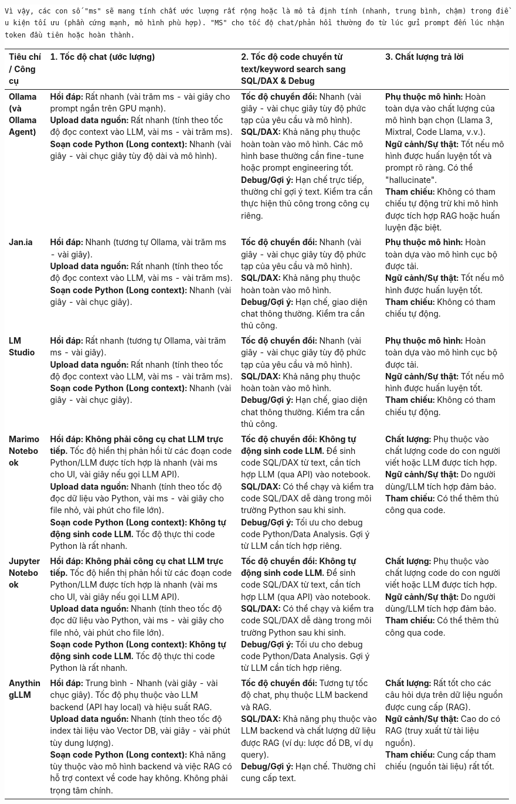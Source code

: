 ```table
Vì vậy, các con số "ms" sẽ mang tính chất ước lượng rất rộng hoặc là mô tả định tính (nhanh, trung bình, chậm) trong điều kiện tối ưu (phần cứng mạnh, mô hình phù hợp). "MS" cho tốc độ chat/phản hồi thường đo từ lúc gửi prompt đến lúc nhận token đầu tiên hoặc hoàn thành.
```

| Tiêu chí / Công cụ | 1. Tốc độ chat (ước lượng) | 2. Tốc độ code chuyển từ text/keyword search sang SQL/DAX & Debug | 3. Chất lượng trả lời |
| :------------------ | :-------------------------- | :------------------------------------------------------------------ | :--------------------------------------------------------------------- |
| **Ollama (và Ollama Agent)** | **Hồi đáp:** Rất nhanh (vài trăm ms - vài giây cho prompt ngắn trên GPU mạnh). <br> **Upload data nguồn:** Rất nhanh (tính theo tốc độ đọc context vào LLM, vài ms - vài trăm ms). <br> **Soạn code Python (Long context):** Nhanh (vài giây - vài chục giây tùy độ dài và mô hình). | **Tốc độ chuyển đổi:** Nhanh (vài giây - vài chục giây tùy độ phức tạp của yêu cầu và mô hình). <br> **SQL/DAX:** Khả năng phụ thuộc hoàn toàn vào mô hình. Các mô hình base thường cần fine-tune hoặc prompt engineering tốt. <br> **Debug/Gợi ý:** Hạn chế trực tiếp, thường chỉ gợi ý text. Kiểm tra cần thực hiện thủ công trong công cụ riêng. | **Phụ thuộc mô hình:** Hoàn toàn dựa vào chất lượng của mô hình bạn chọn (Llama 3, Mixtral, Code Llama, v.v.). <br> **Ngữ cảnh/Sự thật:** Tốt nếu mô hình được huấn luyện tốt và prompt rõ ràng. Có thể "hallucinate". <br> **Tham chiếu:** Không có tham chiếu tự động trừ khi mô hình được tích hợp RAG hoặc huấn luyện đặc biệt. |
| **Jan.ia** | **Hồi đáp:** Nhanh (tương tự Ollama, vài trăm ms - vài giây). <br> **Upload data nguồn:** Rất nhanh (tính theo tốc độ đọc context vào LLM, vài ms - vài trăm ms). <br> **Soạn code Python (Long context):** Nhanh (vài giây - vài chục giây). | **Tốc độ chuyển đổi:** Nhanh (vài giây - vài chục giây tùy độ phức tạp của yêu cầu và mô hình). <br> **SQL/DAX:** Khả năng phụ thuộc hoàn toàn vào mô hình. <br> **Debug/Gợi ý:** Hạn chế, giao diện chat thông thường. Kiểm tra cần thủ công. | **Phụ thuộc mô hình:** Hoàn toàn dựa vào mô hình cục bộ được tải. <br> **Ngữ cảnh/Sự thật:** Tốt nếu mô hình được huấn luyện tốt. <br> **Tham chiếu:** Không có tham chiếu tự động. |
| **LM Studio** | **Hồi đáp:** Rất nhanh (tương tự Ollama, vài trăm ms - vài giây). <br> **Upload data nguồn:** Rất nhanh (tính theo tốc độ đọc context vào LLM, vài ms - vài trăm ms). <br> **Soạn code Python (Long context):** Nhanh (vài giây - vài chục giây). | **Tốc độ chuyển đổi:** Nhanh (vài giây - vài chục giây tùy độ phức tạp của yêu cầu và mô hình). <br> **SQL/DAX:** Khả năng phụ thuộc hoàn toàn vào mô hình. <br> **Debug/Gợi ý:** Hạn chế, giao diện chat thông thường. Kiểm tra cần thủ công. | **Phụ thuộc mô hình:** Hoàn toàn dựa vào mô hình cục bộ được tải. <br> **Ngữ cảnh/Sự thật:** Tốt nếu mô hình được huấn luyện tốt. <br> **Tham chiếu:** Không có tham chiếu tự động. |
| **Marimo Notebook** | **Hồi đáp:** **Không phải công cụ chat LLM trực tiếp.** Tốc độ hiển thị phản hồi từ các đoạn code Python/LLM được tích hợp là nhanh (vài ms cho UI, vài giây nếu gọi LLM API). <br> **Upload data nguồn:** Nhanh (tính theo tốc độ đọc dữ liệu vào Python, vài ms - vài giây cho file nhỏ, vài phút cho file lớn). <br> **Soạn code Python (Long context):** **Không tự động sinh code LLM.** Tốc độ thực thi code Python là rất nhanh. | **Tốc độ chuyển đổi:** **Không tự động sinh code LLM.** Để sinh code SQL/DAX từ text, cần tích hợp LLM (qua API) vào notebook. <br> **SQL/DAX:** Có thể chạy và kiểm tra code SQL/DAX dễ dàng trong môi trường Python sau khi sinh. <br> **Debug/Gợi ý:** Tối ưu cho debug code Python/Data Analysis. Gợi ý từ LLM cần tích hợp riêng. | **Chất lượng:** Phụ thuộc vào chất lượng code do con người viết hoặc LLM được tích hợp. <br> **Ngữ cảnh/Sự thật:** Do người dùng/LLM tích hợp đảm bảo. <br> **Tham chiếu:** Có thể thêm thủ công qua code. |
| **Jupyter Notebook** | **Hồi đáp:** **Không phải công cụ chat LLM trực tiếp.** Tốc độ hiển thị phản hồi từ các đoạn code Python/LLM được tích hợp là nhanh (vài ms cho UI, vài giây nếu gọi LLM API). <br> **Upload data nguồn:** Nhanh (tính theo tốc độ đọc dữ liệu vào Python, vài ms - vài giây cho file nhỏ, vài phút cho file lớn). <br> **Soạn code Python (Long context):** **Không tự động sinh code LLM.** Tốc độ thực thi code Python là rất nhanh. | **Tốc độ chuyển đổi:** **Không tự động sinh code LLM.** Để sinh code SQL/DAX từ text, cần tích hợp LLM (qua API) vào notebook. <br> **SQL/DAX:** Có thể chạy và kiểm tra code SQL/DAX dễ dàng trong môi trường Python sau khi sinh. <br> **Debug/Gợi ý:** Tối ưu cho debug code Python/Data Analysis. Gợi ý từ LLM cần tích hợp riêng. | **Chất lượng:** Phụ thuộc vào chất lượng code do con người viết hoặc LLM được tích hợp. <br> **Ngữ cảnh/Sự thật:** Do người dùng/LLM tích hợp đảm bảo. <br> **Tham chiếu:** Có thể thêm thủ công qua code. |
| **AnythingLLM** | **Hồi đáp:** Trung bình - Nhanh (vài giây - vài chục giây). Tốc độ phụ thuộc vào LLM backend (API hay local) và hiệu suất RAG. <br> **Upload data nguồn:** Nhanh (tính theo tốc độ index tài liệu vào Vector DB, vài giây - vài phút tùy dung lượng). <br> **Soạn code Python (Long context):** Khả năng tùy thuộc vào mô hình backend và việc RAG có hỗ trợ context về code hay không. Không phải trọng tâm chính. | **Tốc độ chuyển đổi:** Tương tự tốc độ chat, phụ thuộc LLM backend và RAG. <br> **SQL/DAX:** Khả năng phụ thuộc vào LLM backend và chất lượng dữ liệu được RAG (ví dụ: lược đồ DB, ví dụ query). <br> **Debug/Gợi ý:** Hạn chế. Thường chỉ cung cấp text. | **Chất lượng:** Rất tốt cho các câu hỏi dựa trên dữ liệu nguồn được cung cấp (RAG). <br> **Ngữ cảnh/Sự thật:** Cao do có RAG (truy xuất từ tài liệu nguồn). <br> **Tham chiếu:** Cung cấp tham chiếu (nguồn tài liệu) rất tốt. |